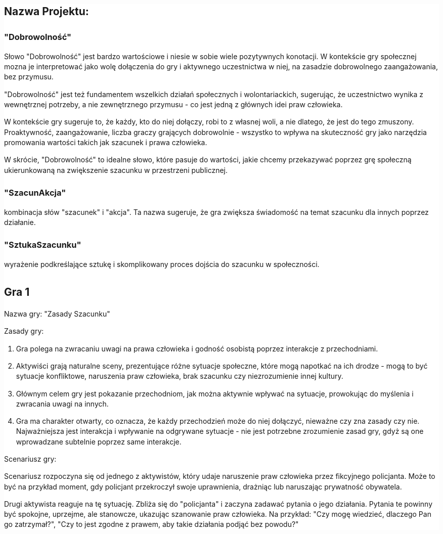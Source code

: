 ## Nazwa Projektu:

### "Dobrowolność"

Słowo "Dobrowolność" jest bardzo wartościowe i niesie w sobie wiele pozytywnych konotacji. W kontekście gry społecznej mozna je interpretować jako wolę dołączenia do gry i aktywnego uczestnictwa w niej, na zasadzie dobrowolnego zaangażowania, bez przymusu. 

"Dobrowolność" jest też fundamentem wszelkich działań społecznych i wolontariackich, sugerując, że uczestnictwo wynika z wewnętrznej potrzeby, a nie zewnętrznego przymusu - co jest jedną z głównych idei praw człowieka. 

W kontekście gry sugeruje to, że każdy, kto do niej dołączy, robi to z własnej woli, a nie dlatego, że jest do tego zmuszony. Proaktywność, zaangażowanie, liczba graczy grających dobrowolnie - wszystko to wpływa na skuteczność gry jako narzędzia promowania wartości takich jak szacunek i prawa człowieka. 

W skrócie, "Dobrowolność" to idealne słowo, które pasuje do wartości, jakie chcemy przekazywać poprzez grę społeczną ukierunkowaną na zwiększenie szacunku w przestrzeni publicznej.

### "SzacunAkcja"
kombinacja słów "szacunek" i "akcja". Ta nazwa sugeruje, że gra zwiększa świadomość na temat szacunku dla innych poprzez działanie.
 
### "SztukaSzacunku"
wyrażenie podkreślające sztukę i skomplikowany proces dojścia do szacunku w społeczności.
 


## Gra 1
Nazwa gry: "Zasady Szacunku"

Zasady gry:

1. Gra polega na zwracaniu uwagi na prawa człowieka i godność osobistą poprzez interakcje z przechodniami.

2. Aktywiści grają naturalne sceny, prezentujące różne sytuacje społeczne, które mogą napotkać na ich drodze - mogą to być sytuacje konfliktowe, naruszenia praw człowieka, brak szacunku czy niezrozumienie innej kultury.

3. Głównym celem gry jest pokazanie przechodniom, jak można aktywnie wpływać na sytuacje, prowokując do myślenia i zwracania uwagi na innych.

4. Gra ma charakter otwarty, co oznacza, że każdy przechodzień może do niej dołączyć, nieważne czy zna zasady czy nie. Najważniejsza jest interakcja i wpływanie na odgrywane sytuacje - nie jest potrzebne zrozumienie zasad gry, gdyż są one wprowadzane subtelnie poprzez same interakcje.

Scenariusz gry:

Scenariusz rozpoczyna się od jednego z aktywistów, który udaje naruszenie praw człowieka przez fikcyjnego policjanta. Może to być na przykład moment, gdy policjant przekroczył swoje uprawnienia, drażniąc lub naruszając prywatność obywatela.

Drugi aktywista reaguje na tę sytuację. Zbliża się do "policjanta" i zaczyna zadawać pytania o jego działania. Pytania te powinny być spokojne, uprzejme, ale stanowcze, ukazując szanowanie praw człowieka. Na przykład: "Czy mogę wiedzieć, dlaczego Pan go zatrzymał?", "Czy to jest zgodne z prawem, aby takie działania podjąć bez powodu?" 
